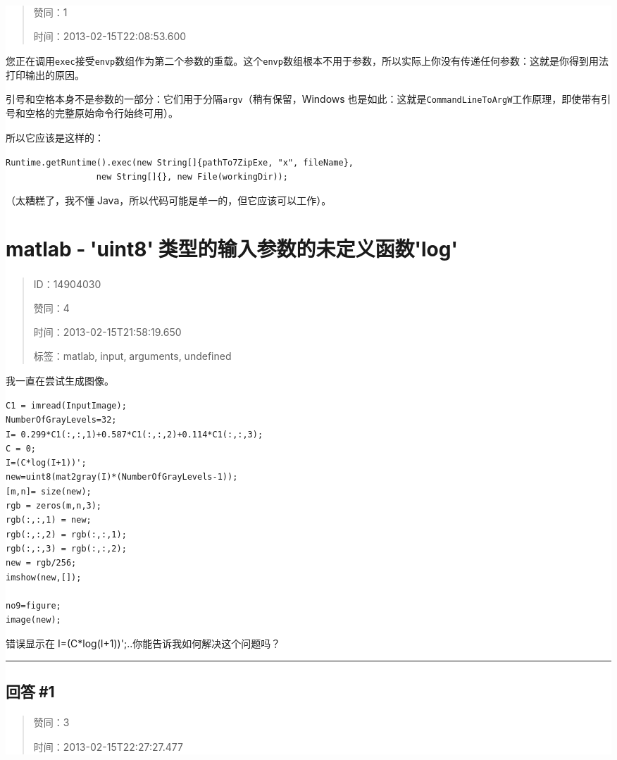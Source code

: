 > 赞同：1
> 
> 时间：2013-02-15T22:08:53.600

您正在调用`exec`接受`envp`数组作为第二个参数的重载。这个`envp`数组根本不用于参数，所以实际上你没有传递任何参数：这就是你得到用法打印输出的原因。

引号和空格本身不是参数的一部分：它们用于分隔`argv`（稍有保留，Windows 也是如此：这就是`CommandLineToArgW`工作原理，即使带有引号和空格的完整原始命令行始终可用）。

所以它应该是这样的：

```
Runtime.getRuntime().exec(new String[]{pathTo7ZipExe, "x", fileName},
                  new String[]{}, new File(workingDir)); 
```

（太糟糕了，我不懂 Java，所以代码可能是单一的，但它应该可以工作）。

# matlab - 'uint8' 类型的输入参数的未定义函数'log'

> ID：14904030
> 
> 赞同：4
> 
> 时间：2013-02-15T21:58:19.650
> 
> 标签：matlab, input, arguments, undefined

我一直在尝试生成图像。

```
C1 = imread(InputImage);
NumberOfGrayLevels=32;
I= 0.299*C1(:,:,1)+0.587*C1(:,:,2)+0.114*C1(:,:,3);
C = 0;
I=(C*log(I+1))';
new=uint8(mat2gray(I)*(NumberOfGrayLevels-1));
[m,n]= size(new);
rgb = zeros(m,n,3);
rgb(:,:,1) = new;
rgb(:,:,2) = rgb(:,:,1);
rgb(:,:,3) = rgb(:,:,2);
new = rgb/256;
imshow(new,[]);

no9=figure;
image(new); 
```

错误显示在 I=(C*log(I+1))';..你能告诉我如何解决这个问题吗？

* * *

## 回答 #1

> 赞同：3
> 
> 时间：2013-02-15T22:27:27.477
